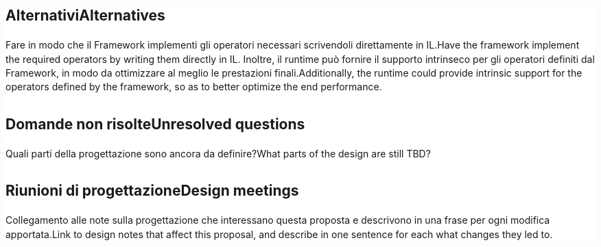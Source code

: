 ## <a name="alternatives"></a><span data-ttu-id="385e3-143">Alternativi</span><span class="sxs-lookup"><span data-stu-id="385e3-143">Alternatives</span></span>
[alternatives]: #alternatives

<span data-ttu-id="385e3-144">Fare in modo che il Framework implementi gli operatori necessari scrivendoli direttamente in IL.</span><span class="sxs-lookup"><span data-stu-id="385e3-144">Have the framework implement the required operators by writing them directly in IL.</span></span> <span data-ttu-id="385e3-145">Inoltre, il runtime può fornire il supporto intrinseco per gli operatori definiti dal Framework, in modo da ottimizzare al meglio le prestazioni finali.</span><span class="sxs-lookup"><span data-stu-id="385e3-145">Additionally, the runtime could provide intrinsic support for the operators defined by the framework, so as to better optimize the end performance.</span></span>

## <a name="unresolved-questions"></a><span data-ttu-id="385e3-146">Domande non risolte</span><span class="sxs-lookup"><span data-stu-id="385e3-146">Unresolved questions</span></span>
[unresolved]: #unresolved-questions

<span data-ttu-id="385e3-147">Quali parti della progettazione sono ancora da definire?</span><span class="sxs-lookup"><span data-stu-id="385e3-147">What parts of the design are still TBD?</span></span>

## <a name="design-meetings"></a><span data-ttu-id="385e3-148">Riunioni di progettazione</span><span class="sxs-lookup"><span data-stu-id="385e3-148">Design meetings</span></span>

<span data-ttu-id="385e3-149">Collegamento alle note sulla progettazione che interessano questa proposta e descrivono in una frase per ogni modifica apportata.</span><span class="sxs-lookup"><span data-stu-id="385e3-149">Link to design notes that affect this proposal, and describe in one sentence for each what changes they led to.</span></span>

[summary]: #summary
[motivation]: #motivation
[design]: #detailed-design
[drawbacks]: #drawbacks